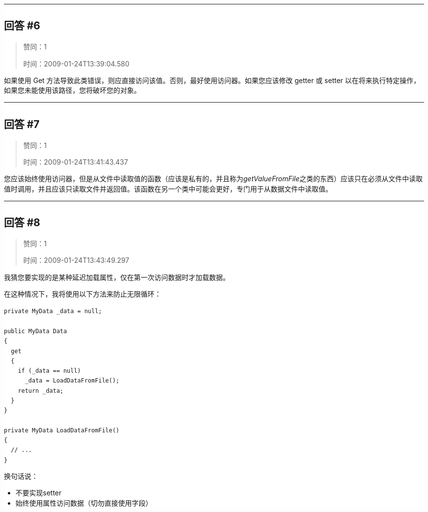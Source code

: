* * *

## 回答 #6

> 赞同：1
> 
> 时间：2009-01-24T13:39:04.580

如果使用 Get 方法导致此类错误，则应直接访问该值。否则，最好使用访问器。如果您应该修改 getter 或 setter 以在将来执行特定操作，如果您未能使用该路径，您将破坏您的对象。

* * *

## 回答 #7

> 赞同：1
> 
> 时间：2009-01-24T13:41:43.437

您应该始终使用访问器，但是从文件中读取值的函数（应该是私有的，并且称为*getValueFromFile*之类的东西）应该只在必须从文件中读取值时调用，并且应该只读取文件并返回值。该函数在另一个类中可能会更好，专门用于从数据文件中读取值。

* * *

## 回答 #8

> 赞同：1
> 
> 时间：2009-01-24T13:43:49.297

我猜您要实现的是某种延迟加载属性，仅在第一次访问数据时才加载数据。

在这种情况下，我将使用以下方法来防止无限循环：

```
private MyData _data = null;

public MyData Data
{
  get
  {
    if (_data == null)
      _data = LoadDataFromFile();
    return _data;
  }
}

private MyData LoadDataFromFile()
{
  // ...
} 
```

换句话说：

*   不要实现setter
*   始终使用属性访问数据（切勿直接使用字段）
